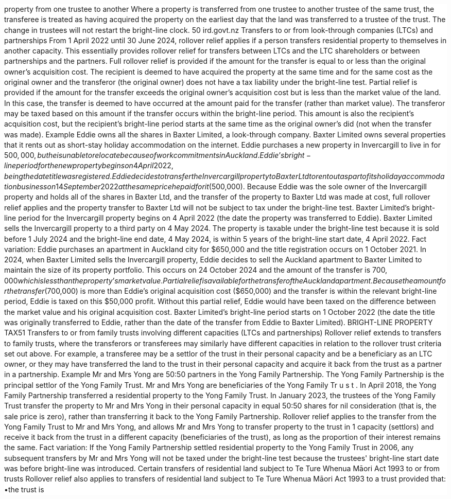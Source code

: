 property from one trustee to another Where a property is transferred from one trustee to another trustee of the same trust, the transferee is treated as having acquired the property on the earliest day that the land was transferred to a trustee of the trust. The change in trustees will not restart the bright-line clock. 50 ird.govt.nz Transfers to or from look-through companies (LTCs) and partnerships From 1 April 2022 until 30 June 2024, rollover relief applies if a person transfers residential property to themselves in another capacity. This essentially provides rollover relief for transfers between LTCs and the LTC shareholders or between partnerships and the partners. Full rollover relief is provided if the amount for the transfer is equal to or less than the original owner’s acquisition cost. The recipient is deemed to have acquired the property at the same time and for the same cost as the original owner and the transferor (the original owner) does not have a tax liability under the bright-line test. Partial relief is provided if the amount for the transfer exceeds the original owner’s acquisition cost but is less than the market value of the land. In this case, the transfer is deemed to have occurred at the amount paid for the transfer (rather than market value). The transferor may be taxed based on this amount if the transfer occurs within the bright-line period. This amount is also the recipient’s acquisition cost, but the recipient’s bright-line period starts at the same time as the original owner’s did (not when the transfer was made). Example Eddie owns all the shares in Baxter Limited, a look-through company. Baxter Limited owns several properties that it rents out as short-stay holiday accommodation on the internet. Eddie purchases a new property in Invercargill to live in for $500,000, but he is unable to relocate because of work commitments in Auckland. Eddie’s bright-line period for the new property begins on 4 April 2022, being the date title was registered. Eddie decides to transfer the Invercargill property to Baxter Ltd to rent out as part of its holiday accommodation business on 14 September 2022 at the same price he paid for it ($500,000). Because Eddie was the sole owner of the Invercargill property and holds all of the shares in Baxter Ltd, and the transfer of the property to Baxter Ltd was made at cost, full rollover relief applies and the property transfer to Baxter Ltd will not be subject to tax under the bright-line test. Baxter Limited’s bright-line period for the Invercargill property begins on 4 April 2022 (the date the property was transferred to Eddie). Baxter Limited sells the Invercargill property to a third party on 4 May 2024. The property is taxable under the bright-line test because it is sold before 1 July 2024 and the bright-line end date, 4 May 2024, is within 5 years of the bright-line start date, 4 April 2022. Fact variation: Eddie purchases an apartment in Auckland city for $650,000 and the title registration occurs on 1 October 2021. In 2024, when Baxter Limited sells the Invercargill property, Eddie decides to sell the Auckland apartment to Baxter Limited to maintain the size of its property portfolio. This occurs on 24 October 2024 and the amount of the transfer is $700,000 which is less than the property’s market value. Partial relief is available for the transfer of the Auckland apartment. Because the amount for the transfer ($700,000) is more than Eddie’s original acquisition cost ($650,000) and the transfer is within the relevant bright-line period, Eddie is taxed on this $50,000 profit. Without this partial relief, Eddie would have been taxed on the difference between the market value and his original acquisition cost. Baxter Limited’s bright-line period starts on 1 October 2022 (the date the title was originally transferred to Eddie, rather than the date of the transfer from Eddie to Baxter Limited). BRIGHT-LINE PROPERTY TAX51 Transfers to or from family trusts involving different capacities (LTCs and partnerships) Rollover relief extends to transfers to family trusts, where the transferors or transferees may similarly have different capacities in relation to the rollover trust criteria set out above. For example, a transferee may be a settlor of the trust in their personal capacity and be a beneficiary as an LTC owner, or they may have transferred the land to the trust in their personal capacity and acquire it back from the trust as a partner in a partnership. Example Mr and Mrs Yong are 50:50 partners in the Yong Family Partnership. The Yong Family Partnership is the principal settlor of the Yong Family Trust. Mr and Mrs Yong are beneficiaries of the Yong Family Tr u s t . In April 2018, the Yong Family Partnership transferred a residential property to the Yong Family Trust. In January 2023, the trustees of the Yong Family Trust transfer the property to Mr and Mrs Yong in their personal capacity in equal 50:50 shares for nil consideration (that is, the sale price is zero), rather than transferring it back to the Yong Family Partnership. Rollover relief applies to the transfer from the Yong Family Trust to Mr and Mrs Yong, and allows Mr and Mrs Yong to transfer property to the trust in 1 capacity (settlors) and receive it back from the trust in a different capacity (beneficiaries of the trust), as long as the proportion of their interest remains the same. Fact variation: If the Yong Family Partnership settled residential property to the Yong Family Trust in 2006, any subsequent transfers by Mr and Mrs Yong will not be taxed under the bright-line test because the trustees' bright-line start date was before bright-line was introduced. Certain transfers of residential land subject to Te Ture Whenua Māori Act 1993 to or from trusts Rollover relief also applies to transfers of residential land subject to Te Ture Whenua Māori Act 1993 to a trust provided that: •the trust is